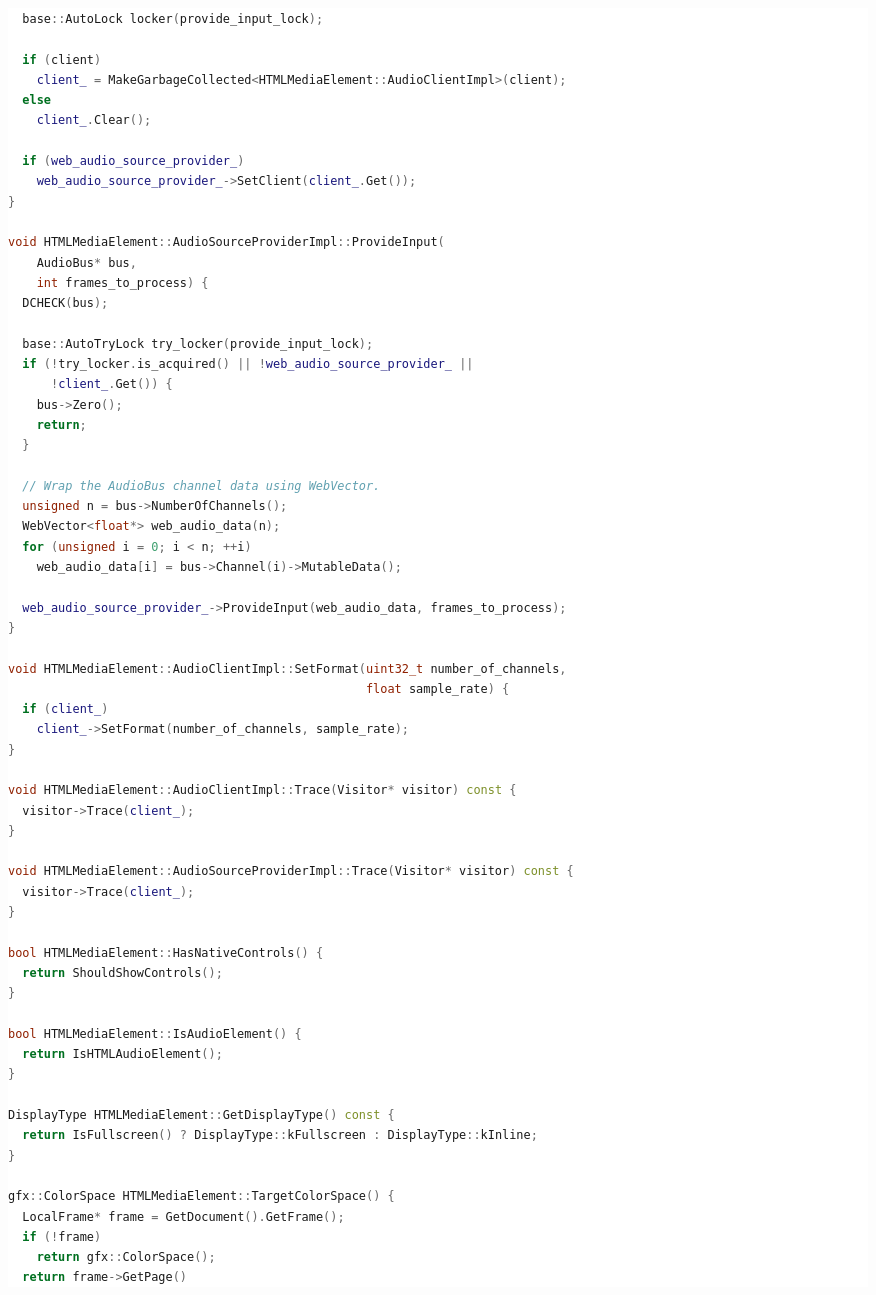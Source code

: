 ```cpp
  base::AutoLock locker(provide_input_lock);

  if (client)
    client_ = MakeGarbageCollected<HTMLMediaElement::AudioClientImpl>(client);
  else
    client_.Clear();

  if (web_audio_source_provider_)
    web_audio_source_provider_->SetClient(client_.Get());
}

void HTMLMediaElement::AudioSourceProviderImpl::ProvideInput(
    AudioBus* bus,
    int frames_to_process) {
  DCHECK(bus);

  base::AutoTryLock try_locker(provide_input_lock);
  if (!try_locker.is_acquired() || !web_audio_source_provider_ ||
      !client_.Get()) {
    bus->Zero();
    return;
  }

  // Wrap the AudioBus channel data using WebVector.
  unsigned n = bus->NumberOfChannels();
  WebVector<float*> web_audio_data(n);
  for (unsigned i = 0; i < n; ++i)
    web_audio_data[i] = bus->Channel(i)->MutableData();

  web_audio_source_provider_->ProvideInput(web_audio_data, frames_to_process);
}

void HTMLMediaElement::AudioClientImpl::SetFormat(uint32_t number_of_channels,
                                                  float sample_rate) {
  if (client_)
    client_->SetFormat(number_of_channels, sample_rate);
}

void HTMLMediaElement::AudioClientImpl::Trace(Visitor* visitor) const {
  visitor->Trace(client_);
}

void HTMLMediaElement::AudioSourceProviderImpl::Trace(Visitor* visitor) const {
  visitor->Trace(client_);
}

bool HTMLMediaElement::HasNativeControls() {
  return ShouldShowControls();
}

bool HTMLMediaElement::IsAudioElement() {
  return IsHTMLAudioElement();
}

DisplayType HTMLMediaElement::GetDisplayType() const {
  return IsFullscreen() ? DisplayType::kFullscreen : DisplayType::kInline;
}

gfx::ColorSpace HTMLMediaElement::TargetColorSpace() {
  LocalFrame* frame = GetDocument().GetFrame();
  if (!frame)
    return gfx::ColorSpace();
  return frame->GetPage()
```